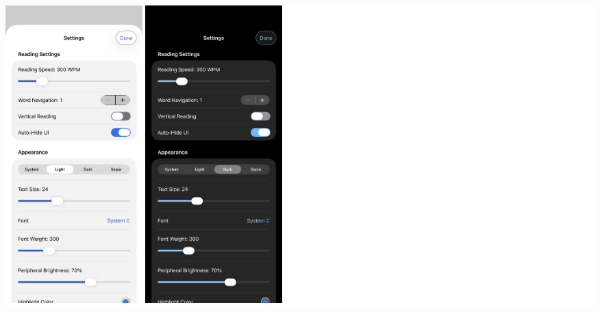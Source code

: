 <img src="Screenshots/theme_light.PNG" alt="settings" width="200" /> <img src="Screenshots/theme_dark.PNG" alt="settings" width="200" />